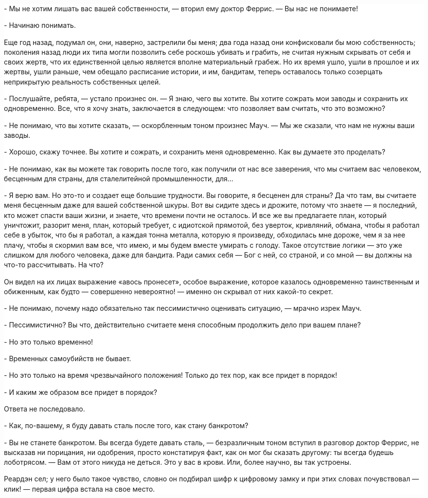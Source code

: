 \- Мы не хотим лишать вас вашей собственности, — вторил ему доктор Феррис. — Вы нас не понимаете!

\- Начинаю понимать.

Еще год назад, подумал он, они, наверно, застрелили бы меня; два года назад они конфисковали бы мою собственность; поколения назад люди их типа могли позволить себе роскошь убивать и грабить, не считая нужным скрывать от себя и своих жертв, что их единственной целью является вполне материальный грабеж. Но их время ушло, ушли в прошлое и их жертвы, ушли раньше, чем обещало расписание истории, и им, бандитам, теперь оставалось только созерцать неприкрытую реальность собственных целей.

\- Послушайте, ребята, — устало произнес он. — Я знаю, чего вы хотите. Вы хотите сожрать мои заводы и сохранить их одновременно. Все, что я хочу знать, заключается в следующем: что позволяет вам считать, что это возможно?

\- Не понимаю, что вы хотите сказать, — оскорбленным тоном произнес Мауч. — Мы же сказали, что нам не нужны ваши заводы.

\- Хорошо, скажу точнее. Вы хотите и сожрать, и сохранить меня одновременно. Как вы думаете это проделать?

\- Не понимаю, как вы можете так говорить после того, как получили от нас все заверения, что мы считаем вас человеком, бесценным для страны, для сталелитейной промышленности, для…

\- Я верю вам. Но это-то и создает еще большие трудности. Вы говорите, я бесценен для страны? Да что там, вы считаете меня бесценным даже для вашей собственной шкуры. Вот вы сидите здесь и дрожите, потому что знаете — я последний, кто может спасти ваши жизни, и знаете, что времени почти не осталось. И все же вы предлагаете план, который уничтожит, разорит меня, план, который требует, с идиотской прямотой, без уверток, кривляний, обмана, чтобы я работал себе в убыток, что бы я работал, а каждая тонна металла, которую я произведу, обходилась мне дороже, чем я за нее плачу, чтобы я скормил вам все, что имею, и мы будем вместе умирать с голоду. Такое отсутствие логики — это уже слишком для любого человека, даже для бандита. Ради самих себя — Бог с ней, со страной, и со мной — вы должны на что-то рассчитывать. На что?

Он видел на их лицах выражение «авось пронесет», особое выражение, которое казалось одновременно таинственным и обиженным, как будто — совершенно невероятно! — именно он скрывал от них какой-то секрет.

\- Не понимаю, почему надо обязательно так пессимистично оценивать ситуацию, — мрачно изрек Мауч.

\- Пессимистично? Вы что, действительно считаете меня способным продолжить дело при вашем плане?

\- Но это только временно!

\- Временных самоубийств не бывает.

\- Но это только на время чрезвычайного положения! Только до тех пор, как все придет в порядок!

\- И каким же образом все придет в порядок?

Ответа не последовало.

\- Как, по-вашему, я буду давать сталь после того, как стану банкротом?

\- Вы не станете банкротом. Вы всегда будете давать сталь, — безразличным тоном вступил в разговор доктор Феррис, не высказав ни порицания, ни одобрения, просто констатируя факт, как он мог бы сказать другому: ты всегда будешь лоботрясом. — Вам от этого никуда не деться. Это у вас в крови. Или, более научно, вы так устроены.

Реардэн сел; у него было такое чувство, словно он подбирал шифр к цифровому замку и при этих словах почувствовал — клик! — первая цифра встала на свое место.

